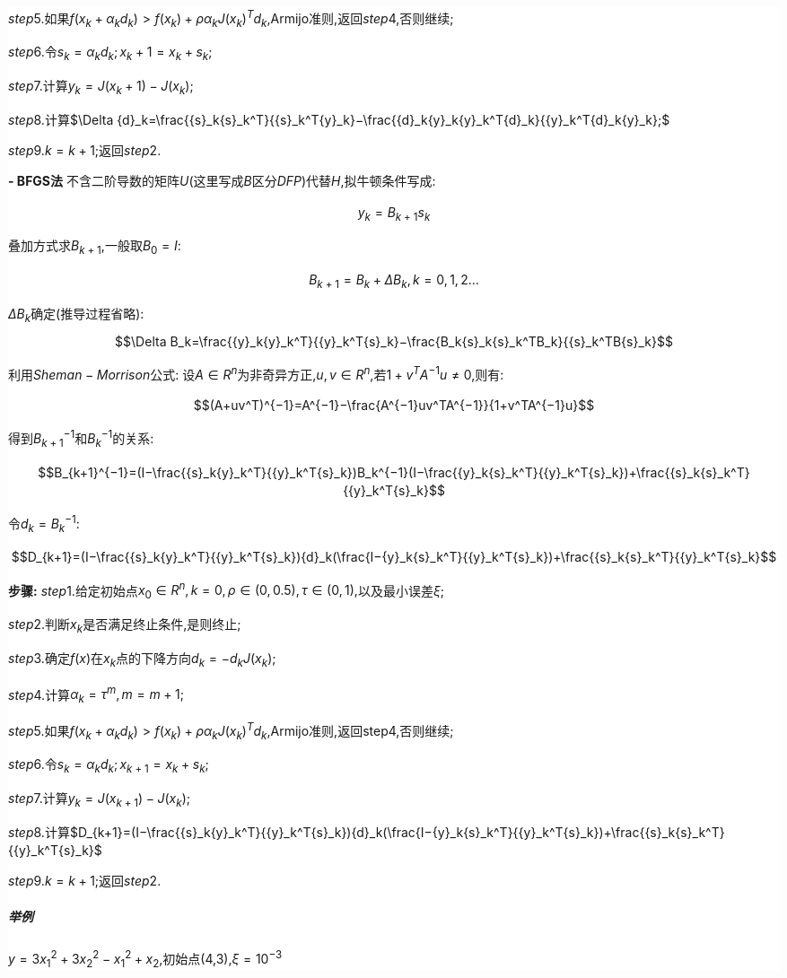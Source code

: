 $step5.$如果$f({x}_k +\alpha_k{d}_k)>f({x}_k )+\rho \alpha_kJ({x}_k )^T{d}_k$,Armijo准则,返回$step4$,否则继续;

$step6.$令${s}_k=\alpha_k{d}_k;{x}_k +1={x}_k +{s}_k;$

$step7.$计算${y}_k=J({x}_k +1)−J({x}_k );$

$step8.$计算$\Delta {d}_k=\frac{{s}_k{s}_k^T}{{s}_k^T{y}_k}−\frac{{d}_k{y}_k{y}_k^T{d}_k}{{y}_k^T{d}_k{y}_k};$

$step9. k=k+1;$返回$step2.$

**- BFGS法**
不含二阶导数的矩阵$U$(这里写成$B$区分$DFP$)代替$H$,拟牛顿条件写成:

$${y}_k=B_{k+1}{s}_k$$

叠加方式求$B_{k+1}$,一般取$B_0=I$:

$$B_{k+1}=B_k+\Delta B_k,k=0,1,2...$$

$\Delta B_k$确定(推导过程省略):
$$\Delta B_k=\frac{{y}_k{y}_k^T}{{y}_k^T{s}_k}−\frac{B_k{s}_k{s}_k^TB_k}{{s}_k^TB{s}_k}$$

利用$Sheman−Morrison$公式:
设$A\in R^n$为非奇异方正,$u,v\in R^n$,若$1+v^TA^{−1}u≠0$,则有:

$$(A+uv^T)^{−1}=A^{−1}−\frac{A^{−1}uv^TA^{−1}}{1+v^TA^{−1}u}$$

得到$B_{k+1}^{−1}$和$B_k^{−1}$的关系:

$$B_{k+1}^{−1}=(I−\frac{{s}_k{y}_k^T}{{y}_k^T{s}_k})B_k^{−1}(I−\frac{{y}_k{s}_k^T}{{y}_k^T{s}_k})+\frac{{s}_k{s}_k^T}{{y}_k^T{s}_k}$$

令${d}_k=B_k^{−1}$:

$$D_{k+1}=(I−\frac{{s}_k{y}_k^T}{{y}_k^T{s}_k}){d}_k(\frac{I−{y}_k{s}_k^T}{{y}_k^T{s}_k})+\frac{{s}_k{s}_k^T}{{y}_k^T{s}_k}$$

**步骤:**
$step1.$给定初始点${x}_0\in R^n,k=0,\rho\in (0,0.5), \tau\in (0,1),$以及最小误差$\xi;$

$step2.$判断${x}_k$是否满足终止条件,是则终止;

$step3.$确定$f(x)$在${x}_k$点的下降方向${d}_k=−{d}_kJ({x}_k);$

$step4.$计算$\alpha_k=\tau^m,m=m+1;$

$step5.$如果$f({x}_k+\alpha_k{d}_k)>f({x}_k)+\rho\alpha_kJ({x}_k)^T{d}_k,$Armijo准则,返回step4,否则继续;

$step6.$令${s}_k=\alpha_k{d}_k;x_{k+1}={x}_k+{s}_k;$

$step7.$计算${y}_k = J(x_{k+1})−J({x}_k);$

$step8.$计算$D_{k+1}=(I−\frac{{s}_k{y}_k^T}{{y}_k^T{s}_k}){d}_k(\frac{I−{y}_k{s}_k^T}{{y}_k^T{s}_k})+\frac{{s}_k{s}_k^T}{{y}_k^T{s}_k}$

$step9. k=k+1;$返回$step2.$

##### 举例
$y = 3x_1^2+3x_2^2-x_1^2+x_2,$初始点(4,3),$\xi=10^{-3}$
